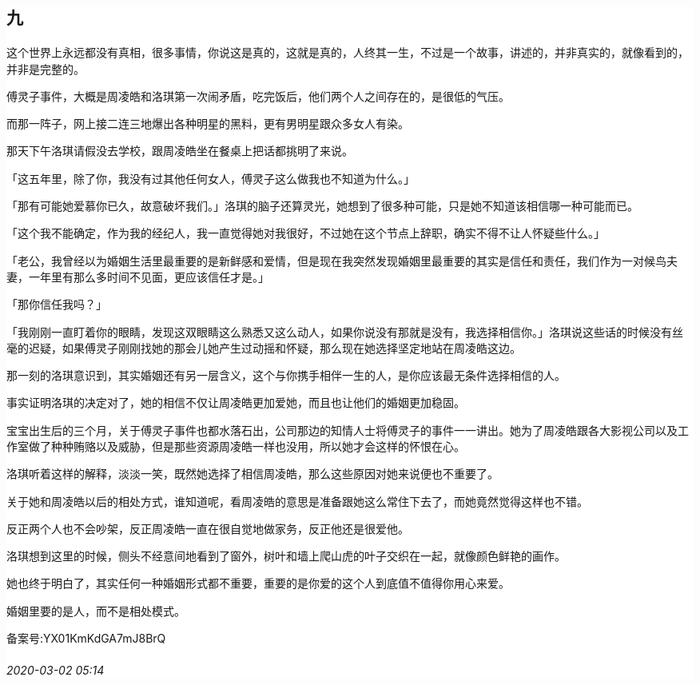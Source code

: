 
九
-


这个世界上永远都没有真相，很多事情，你说这是真的，这就是真的，人终其一生，不过是一个故事，讲述的，并非真实的，就像看到的，并非是完整的。


傅灵子事件，大概是周凌皓和洛琪第一次闹矛盾，吃完饭后，他们两个人之间存在的，是很低的气压。


而那一阵子，网上接二连三地爆出各种明星的黑料，更有男明星跟众多女人有染。


那天下午洛琪请假没去学校，跟周凌皓坐在餐桌上把话都挑明了来说。


「这五年里，除了你，我没有过其他任何女人，傅灵子这么做我也不知道为什么。」


「那有可能她爱慕你已久，故意破坏我们。」洛琪的脑子还算灵光，她想到了很多种可能，只是她不知道该相信哪一种可能而已。


「这个我不能确定，作为我的经纪人，我一直觉得她对我很好，不过她在这个节点上辞职，确实不得不让人怀疑些什么。」


「老公，我曾经以为婚姻生活里最重要的是新鲜感和爱情，但是现在我突然发现婚姻里最重要的其实是信任和责任，我们作为一对候鸟夫妻，一年里有那么多时间不见面，更应该信任才是。」


「那你信任我吗？」


「我刚刚一直盯着你的眼睛，发现这双眼睛这么熟悉又这么动人，如果你说没有那就是没有，我选择相信你。」洛琪说这些话的时候没有丝毫的迟疑，如果傅灵子刚刚找她的那会儿她产生过动摇和怀疑，那么现在她选择坚定地站在周凌皓这边。


那一刻的洛琪意识到，其实婚姻还有另一层含义，这个与你携手相伴一生的人，是你应该最无条件选择相信的人。


事实证明洛琪的决定对了，她的相信不仅让周凌皓更加爱她，而且也让他们的婚姻更加稳固。


宝宝出生后的三个月，关于傅灵子事件也都水落石出，公司那边的知情人士将傅灵子的事件一一讲出。她为了周凌皓跟各大影视公司以及工作室做了种种贿赂以及威胁，但是那些资源周凌皓一样也没用，所以她才会这样的怀恨在心。


洛琪听着这样的解释，淡淡一笑，既然她选择了相信周凌皓，那么这些原因对她来说便也不重要了。


关于她和周凌皓以后的相处方式，谁知道呢，看周凌皓的意思是准备跟她这么常住下去了，而她竟然觉得这样也不错。


反正两个人也不会吵架，反正周凌皓一直在很自觉地做家务，反正他还是很爱他。


洛琪想到这里的时候，侧头不经意间地看到了窗外，树叶和墙上爬山虎的叶子交织在一起，就像颜色鲜艳的画作。


她也终于明白了，其实任何一种婚姻形式都不重要，重要的是你爱的这个人到底值不值得你用心来爱。


婚姻里要的是人，而不是相处模式。


备案号:YX01KmKdGA7mJ8BrQ


###### 2020-03-02 05:14
